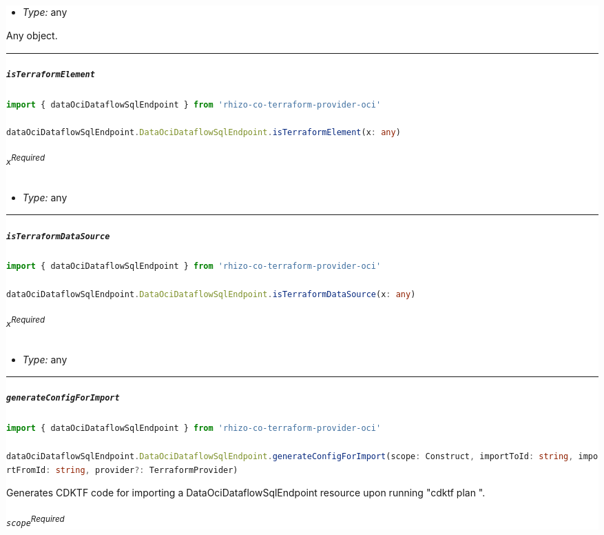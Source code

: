 - *Type:* any

Any object.

---

##### `isTerraformElement` <a name="isTerraformElement" id="rhizo-co-terraform-provider-oci.dataOciDataflowSqlEndpoint.DataOciDataflowSqlEndpoint.isTerraformElement"></a>

```typescript
import { dataOciDataflowSqlEndpoint } from 'rhizo-co-terraform-provider-oci'

dataOciDataflowSqlEndpoint.DataOciDataflowSqlEndpoint.isTerraformElement(x: any)
```

###### `x`<sup>Required</sup> <a name="x" id="rhizo-co-terraform-provider-oci.dataOciDataflowSqlEndpoint.DataOciDataflowSqlEndpoint.isTerraformElement.parameter.x"></a>

- *Type:* any

---

##### `isTerraformDataSource` <a name="isTerraformDataSource" id="rhizo-co-terraform-provider-oci.dataOciDataflowSqlEndpoint.DataOciDataflowSqlEndpoint.isTerraformDataSource"></a>

```typescript
import { dataOciDataflowSqlEndpoint } from 'rhizo-co-terraform-provider-oci'

dataOciDataflowSqlEndpoint.DataOciDataflowSqlEndpoint.isTerraformDataSource(x: any)
```

###### `x`<sup>Required</sup> <a name="x" id="rhizo-co-terraform-provider-oci.dataOciDataflowSqlEndpoint.DataOciDataflowSqlEndpoint.isTerraformDataSource.parameter.x"></a>

- *Type:* any

---

##### `generateConfigForImport` <a name="generateConfigForImport" id="rhizo-co-terraform-provider-oci.dataOciDataflowSqlEndpoint.DataOciDataflowSqlEndpoint.generateConfigForImport"></a>

```typescript
import { dataOciDataflowSqlEndpoint } from 'rhizo-co-terraform-provider-oci'

dataOciDataflowSqlEndpoint.DataOciDataflowSqlEndpoint.generateConfigForImport(scope: Construct, importToId: string, importFromId: string, provider?: TerraformProvider)
```

Generates CDKTF code for importing a DataOciDataflowSqlEndpoint resource upon running "cdktf plan <stack-name>".

###### `scope`<sup>Required</sup> <a name="scope" id="rhizo-co-terraform-provider-oci.dataOciDataflowSqlEndpoint.DataOciDataflowSqlEndpoint.generateConfigForImport.parameter.scope"></a>
